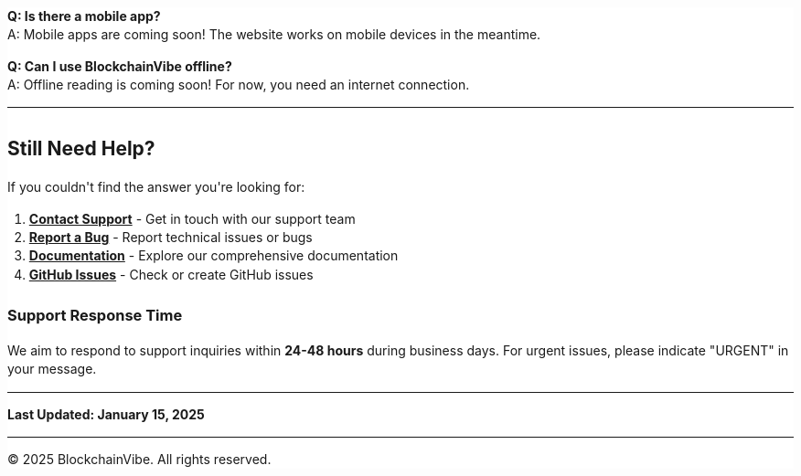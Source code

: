 **Q: Is there a mobile app?**  
A: Mobile apps are coming soon! The website works on mobile devices in the meantime.

**Q: Can I use BlockchainVibe offline?**  
A: Offline reading is coming soon! For now, you need an internet connection.

---

## Still Need Help?

If you couldn't find the answer you're looking for:

1. **[Contact Support](./contact-us.md)** - Get in touch with our support team
2. **[Report a Bug](./bug-report.md)** - Report technical issues or bugs
3. **[Documentation](./index.md)** - Explore our comprehensive documentation
4. **[GitHub Issues](https://github.com/blockchainvibe/issues)** - Check or create GitHub issues

### Support Response Time

We aim to respond to support inquiries within **24-48 hours** during business days. For urgent issues, please indicate "URGENT" in your message.

---

**Last Updated: January 15, 2025**

---

© 2025 BlockchainVibe. All rights reserved.

